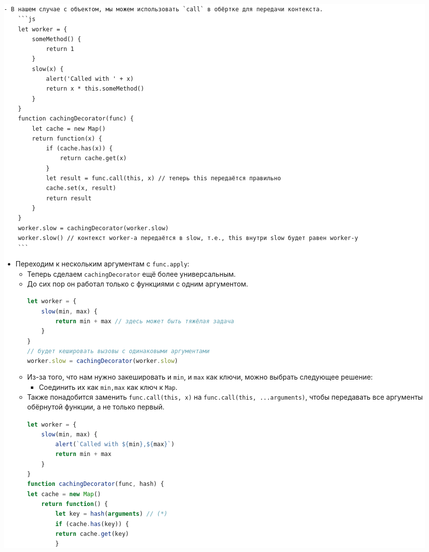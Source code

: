     - В нашем случае с объектом, мы можем использовать `call` в обёртке для передачи контекста.
        ```js
        let worker = {
            someMethod() {
                return 1
            }
            slow(x) {
                alert('Called with ' + x)
                return x * this.someMethod()
            }
        }
        function cachingDecorator(func) {
            let cache = new Map()
            return function(x) {
                if (cache.has(x)) {
                    return cache.get(x)
                }
                let result = func.call(this, x) // теперь this передаётся правильно
                cache.set(x, result)
                return result
            }
        }
        worker.slow = cachingDecorator(worker.slow)
        worker.slow() // контекст worker-а передаётся в slow, т.е., this внутри slow будет равен worker-у
        ```
- Переходим к нескольким аргументам с `func.apply`:
    - Теперь сделаем `cachingDecorator` ещё более универсальным.
    - До сих пор он работал только с функциями с одним аргументом.
        ```js
        let worker = {
            slow(min, max) {
                return min + max // здесь может быть тяжёлая задача
            }
        }
        // будет кешировать вызовы с одинаковыми аргументами
        worker.slow = cachingDecorator(worker.slow)
        ```
    - Из-за того, что нам нужно закешировать и `min`, и `max` как ключи, можно выбрать следующее решение:
        - Соединить их как `min,max` как ключ к `Map`.
    - Также понадобится заменить `func.call(this, x)` на `func.call(this, ...arguments)`, чтобы передавать все аргументы обёрнутой функции, а не только первый.
        ```js
        let worker = {
            slow(min, max) {
                alert(`Called with ${min},${max}`)
                return min + max
            }
        }
        function cachingDecorator(func, hash) {
        let cache = new Map()
            return function() {
                let key = hash(arguments) // (*)
                if (cache.has(key)) {
                return cache.get(key)
                }
